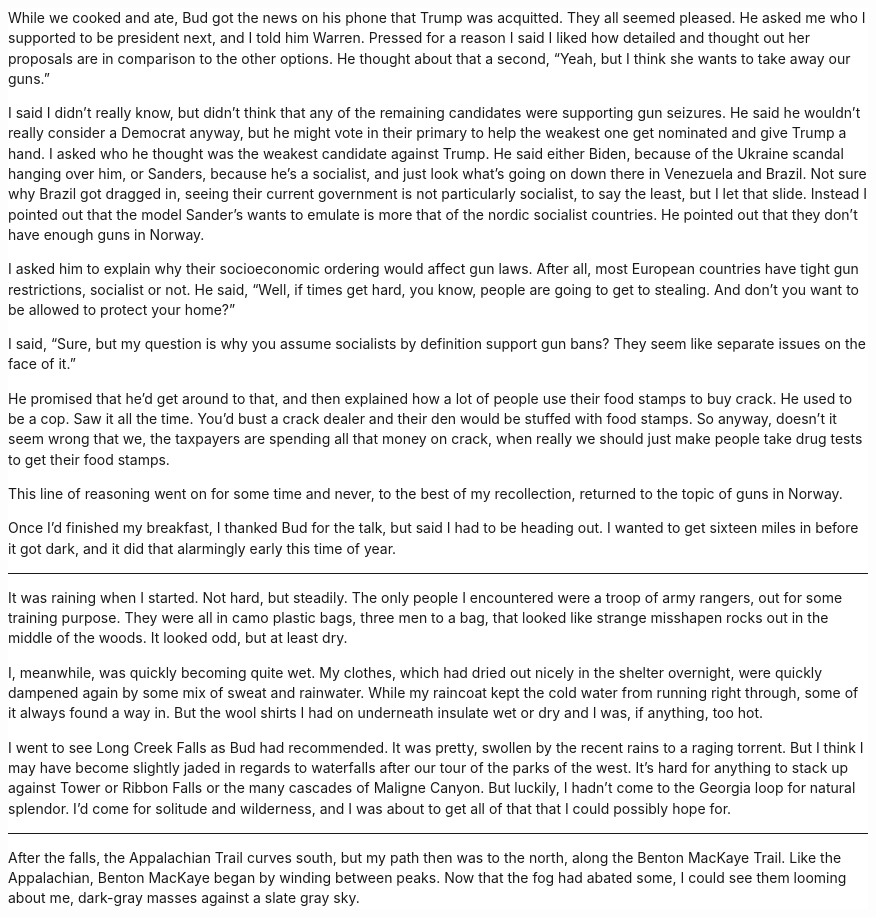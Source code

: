 While we cooked and ate, Bud got the news on his phone that Trump was acquitted. They all seemed pleased. He asked me who I supported to be president next, and I told him Warren. Pressed for a reason I said I liked how detailed and thought out her proposals are in comparison to the other options. He thought about that a second, “Yeah, but I think she wants to take away our guns.”

I said I didn’t really know, but didn’t think that any of the remaining candidates were supporting gun seizures. He said he wouldn’t really consider a Democrat anyway, but he might vote in their primary to help the weakest one get nominated and give Trump a hand. I asked who he thought was the weakest candidate against Trump. He said either Biden, because of the Ukraine scandal hanging over him, or Sanders, because he’s a socialist, and just look what’s going on down there in Venezuela and Brazil. Not sure why Brazil got dragged in, seeing their current government is not particularly socialist, to say the least, but I let that slide. Instead I pointed out that the model Sander’s wants to emulate is more that of the nordic socialist countries. He pointed out that they don’t have enough guns in Norway.

I asked him to explain why their socioeconomic ordering would affect gun laws. After all, most European countries have tight gun restrictions, socialist or not. He said, “Well, if times get hard, you know, people are going to get to stealing. And don’t you want to be allowed to protect your home?”

I said, “Sure, but my question is why you assume socialists by definition support gun bans? They seem like separate issues on the face of it.”

He promised that he’d get around to that, and then explained how a lot of people use their food stamps to buy crack. He used to be a cop. Saw it all the time. You’d bust a crack dealer and their den would be stuffed with food stamps. So anyway, doesn’t it seem wrong that we, the taxpayers are spending all that money on crack, when really we should just make people take drug tests to get their food stamps.

This line of reasoning went on for some time and never, to the best of my recollection, returned to the topic of guns in Norway.

Once I’d finished my breakfast, I thanked Bud for the talk, but said I had to be heading out. I wanted to get sixteen miles in before it got dark, and it did that alarmingly early this time of year.

---

It was raining when I started. Not hard, but steadily. The only people I encountered were a troop of army rangers, out for some training purpose. They were all in camo plastic bags, three men to a bag, that looked like strange misshapen rocks out in the middle of the woods. It looked odd, but at least dry.

I, meanwhile, was quickly becoming quite wet. My clothes, which had dried out nicely in the shelter overnight, were quickly dampened again by some mix of sweat and rainwater. While my raincoat kept the cold water from running right through, some of it always found a way in. But the wool shirts I had on underneath insulate wet or dry and I was, if anything, too hot.

I went to see Long Creek Falls as Bud had recommended. It was pretty, swollen by the recent rains to a raging torrent. But I think I may have become slightly jaded in regards to waterfalls after our tour of the parks of the west. It’s hard for anything to stack up against Tower or Ribbon Falls or the many cascades of Maligne Canyon. But luckily, I hadn’t come to the Georgia loop for natural splendor. I’d come for solitude and wilderness, and I was about to get all of that that I could possibly hope for.

---

After the falls, the Appalachian Trail curves south, but my path then was to the north, along the Benton MacKaye Trail. Like the Appalachian, Benton MacKaye began by winding between peaks. Now that the fog had abated some, I could see them looming about me, dark-gray masses against a slate gray sky.
